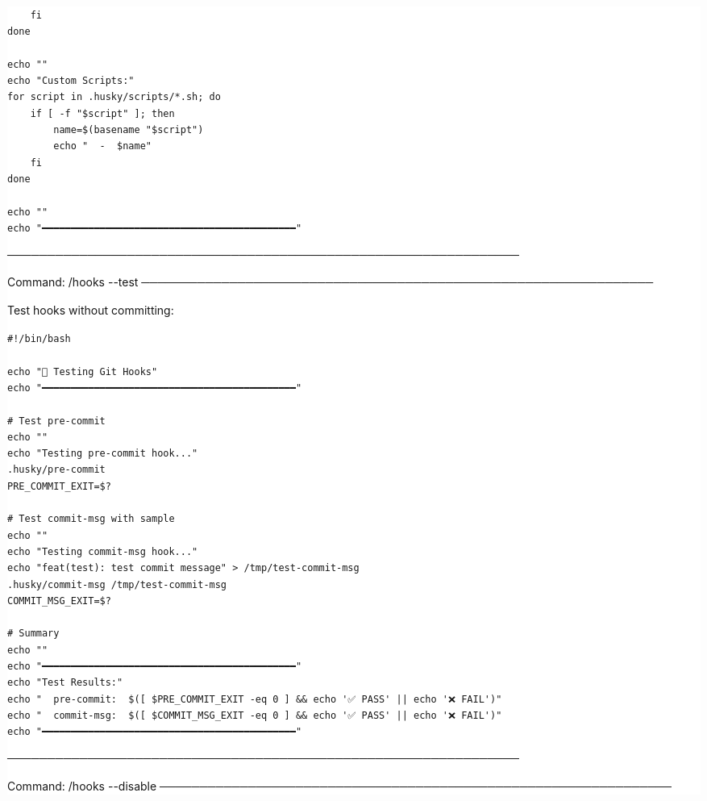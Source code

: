 ```
    fi
done

echo ""
echo "Custom Scripts:"
for script in .husky/scripts/*.sh; do
    if [ -f "$script" ]; then
        name=$(basename "$script")
        echo "  -  $name"
    fi
done

echo ""
echo "━━━━━━━━━━━━━━━━━━━━━━━━━━━━━━━━━━━━━━━━━━━━"
```

────────────────────────────────────────────────────────────────

Command: /hooks --test
────────────────────────────────────────────────────────────────

Test hooks without committing:
```
#!/bin/bash

echo "🧪 Testing Git Hooks"
echo "━━━━━━━━━━━━━━━━━━━━━━━━━━━━━━━━━━━━━━━━━━━━"

# Test pre-commit
echo ""
echo "Testing pre-commit hook..."
.husky/pre-commit
PRE_COMMIT_EXIT=$?

# Test commit-msg with sample
echo ""
echo "Testing commit-msg hook..."
echo "feat(test): test commit message" > /tmp/test-commit-msg
.husky/commit-msg /tmp/test-commit-msg
COMMIT_MSG_EXIT=$?

# Summary
echo ""
echo "━━━━━━━━━━━━━━━━━━━━━━━━━━━━━━━━━━━━━━━━━━━━"
echo "Test Results:"
echo "  pre-commit:  $([ $PRE_COMMIT_EXIT -eq 0 ] && echo '✅ PASS' || echo '❌ FAIL')"
echo "  commit-msg:  $([ $COMMIT_MSG_EXIT -eq 0 ] && echo '✅ PASS' || echo '❌ FAIL')"
echo "━━━━━━━━━━━━━━━━━━━━━━━━━━━━━━━━━━━━━━━━━━━━"
```

────────────────────────────────────────────────────────────────

Command: /hooks --disable
────────────────────────────────────────────────────────────────
